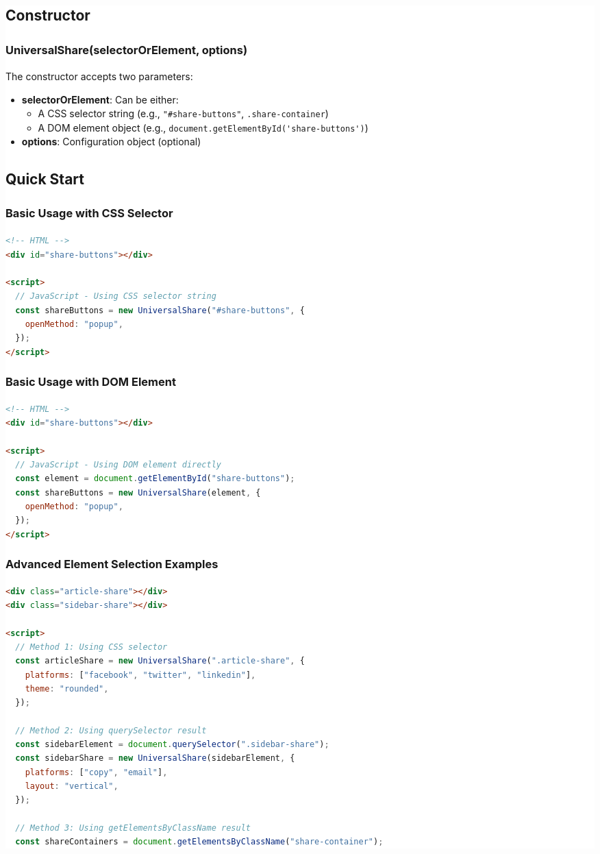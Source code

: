 ## Constructor

### UniversalShare(selectorOrElement, options)

The constructor accepts two parameters:

- **selectorOrElement**: Can be either:
  - A CSS selector string (e.g., `"#share-buttons"`, `.share-container`)
  - A DOM element object (e.g., `document.getElementById('share-buttons')`)
- **options**: Configuration object (optional)

## Quick Start

### Basic Usage with CSS Selector

```html
<!-- HTML -->
<div id="share-buttons"></div>

<script>
  // JavaScript - Using CSS selector string
  const shareButtons = new UniversalShare("#share-buttons", {
    openMethod: "popup",
  });
</script>
```

### Basic Usage with DOM Element

```html
<!-- HTML -->
<div id="share-buttons"></div>

<script>
  // JavaScript - Using DOM element directly
  const element = document.getElementById("share-buttons");
  const shareButtons = new UniversalShare(element, {
    openMethod: "popup",
  });
</script>
```

### Advanced Element Selection Examples

```html
<div class="article-share"></div>
<div class="sidebar-share"></div>

<script>
  // Method 1: Using CSS selector
  const articleShare = new UniversalShare(".article-share", {
    platforms: ["facebook", "twitter", "linkedin"],
    theme: "rounded",
  });

  // Method 2: Using querySelector result
  const sidebarElement = document.querySelector(".sidebar-share");
  const sidebarShare = new UniversalShare(sidebarElement, {
    platforms: ["copy", "email"],
    layout: "vertical",
  });

  // Method 3: Using getElementsByClassName result
  const shareContainers = document.getElementsByClassName("share-container");
```
